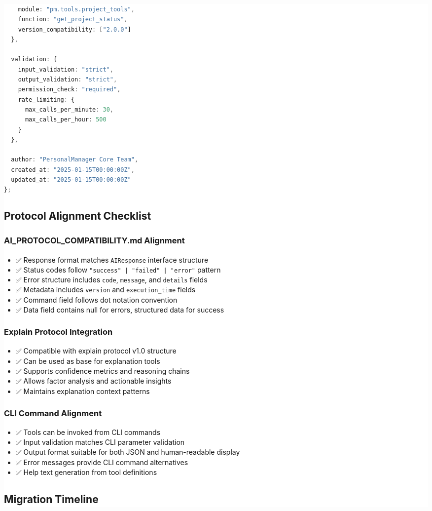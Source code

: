 ```typescript
    module: "pm.tools.project_tools",
    function: "get_project_status",
    version_compatibility: ["2.0.0"]
  },

  validation: {
    input_validation: "strict",
    output_validation: "strict",
    permission_check: "required",
    rate_limiting: {
      max_calls_per_minute: 30,
      max_calls_per_hour: 500
    }
  },

  author: "PersonalManager Core Team",
  created_at: "2025-01-15T00:00:00Z",
  updated_at: "2025-01-15T00:00:00Z"
};
```

## Protocol Alignment Checklist

### AI_PROTOCOL_COMPATIBILITY.md Alignment

- ✅ Response format matches `AIResponse` interface structure
- ✅ Status codes follow `"success" | "failed" | "error"` pattern
- ✅ Error structure includes `code`, `message`, and `details` fields
- ✅ Metadata includes `version` and `execution_time` fields
- ✅ Command field follows dot notation convention
- ✅ Data field contains null for errors, structured data for success

### Explain Protocol Integration

- ✅ Compatible with explain protocol v1.0 structure
- ✅ Can be used as base for explanation tools
- ✅ Supports confidence metrics and reasoning chains
- ✅ Allows factor analysis and actionable insights
- ✅ Maintains explanation context patterns

### CLI Command Alignment

- ✅ Tools can be invoked from CLI commands
- ✅ Input validation matches CLI parameter validation
- ✅ Output format suitable for both JSON and human-readable display
- ✅ Error messages provide CLI command alternatives
- ✅ Help text generation from tool definitions

## Migration Timeline

